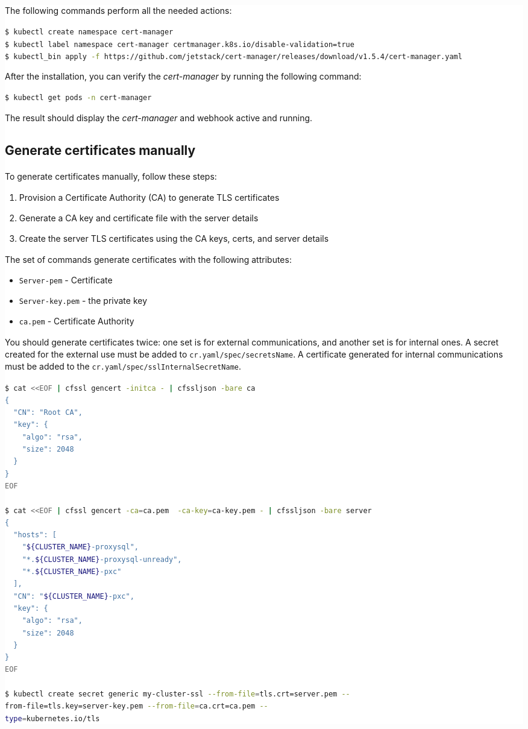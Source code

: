 The following commands perform all the needed actions:

```bash
$ kubectl create namespace cert-manager
$ kubectl label namespace cert-manager certmanager.k8s.io/disable-validation=true
$ kubectl_bin apply -f https://github.com/jetstack/cert-manager/releases/download/v1.5.4/cert-manager.yaml
```

After the installation, you can verify the *cert-manager* by running the following command:

```bash
$ kubectl get pods -n cert-manager
```

The result should display the *cert-manager* and webhook active and running.

## Generate certificates manually

To generate certificates manually, follow these steps:


1. Provision a Certificate Authority (CA) to generate TLS certificates

2. Generate a CA key and certificate file with the server details

3. Create the server TLS certificates using the CA keys, certs, and server
details

The set of commands generate certificates with the following attributes:

* `Server-pem` - Certificate

* `Server-key.pem` - the private key

* `ca.pem` - Certificate Authority

You should generate certificates twice: one set is for external communications,
and another set is for internal ones. A secret created for the external use must
be added to `cr.yaml/spec/secretsName`. A certificate generated for internal
communications must be added to the `cr.yaml/spec/sslInternalSecretName`.

```bash
$ cat <<EOF | cfssl gencert -initca - | cfssljson -bare ca
{
  "CN": "Root CA",
  "key": {
    "algo": "rsa",
    "size": 2048
  }
}
EOF

$ cat <<EOF | cfssl gencert -ca=ca.pem  -ca-key=ca-key.pem - | cfssljson -bare server
{
  "hosts": [
    "${CLUSTER_NAME}-proxysql",
    "*.${CLUSTER_NAME}-proxysql-unready",
    "*.${CLUSTER_NAME}-pxc"
  ],
  "CN": "${CLUSTER_NAME}-pxc",
  "key": {
    "algo": "rsa",
    "size": 2048
  }
}
EOF

$ kubectl create secret generic my-cluster-ssl --from-file=tls.crt=server.pem --
from-file=tls.key=server-key.pem --from-file=ca.crt=ca.pem --
type=kubernetes.io/tls
```